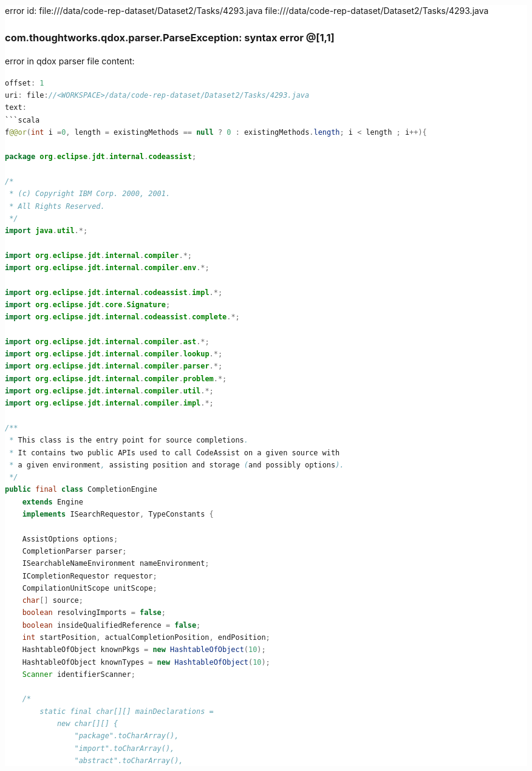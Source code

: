error id: file://<WORKSPACE>/data/code-rep-dataset/Dataset2/Tasks/4293.java
file://<WORKSPACE>/data/code-rep-dataset/Dataset2/Tasks/4293.java
### com.thoughtworks.qdox.parser.ParseException: syntax error @[1,1]

error in qdox parser
file content:
```java
offset: 1
uri: file://<WORKSPACE>/data/code-rep-dataset/Dataset2/Tasks/4293.java
text:
```scala
f@@or(int i =0, length = existingMethods == null ? 0 : existingMethods.length; i < length ; i++){

package org.eclipse.jdt.internal.codeassist;

/*
 * (c) Copyright IBM Corp. 2000, 2001.
 * All Rights Reserved.
 */
import java.util.*;

import org.eclipse.jdt.internal.compiler.*;
import org.eclipse.jdt.internal.compiler.env.*;

import org.eclipse.jdt.internal.codeassist.impl.*;
import org.eclipse.jdt.core.Signature;
import org.eclipse.jdt.internal.codeassist.complete.*;

import org.eclipse.jdt.internal.compiler.ast.*;
import org.eclipse.jdt.internal.compiler.lookup.*;
import org.eclipse.jdt.internal.compiler.parser.*;
import org.eclipse.jdt.internal.compiler.problem.*;
import org.eclipse.jdt.internal.compiler.util.*;
import org.eclipse.jdt.internal.compiler.impl.*;

/**
 * This class is the entry point for source completions.
 * It contains two public APIs used to call CodeAssist on a given source with
 * a given environment, assisting position and storage (and possibly options).
 */
public final class CompletionEngine
	extends Engine
	implements ISearchRequestor, TypeConstants {
		
	AssistOptions options;
	CompletionParser parser;
	ISearchableNameEnvironment nameEnvironment;
	ICompletionRequestor requestor;
	CompilationUnitScope unitScope;
	char[] source;
	boolean resolvingImports = false;
	boolean insideQualifiedReference = false;
	int startPosition, actualCompletionPosition, endPosition;
	HashtableOfObject knownPkgs = new HashtableOfObject(10);
	HashtableOfObject knownTypes = new HashtableOfObject(10);
	Scanner identifierScanner;

	/*
		static final char[][] mainDeclarations =
			new char[][] {
				"package".toCharArray(),
				"import".toCharArray(),
				"abstract".toCharArray(),
```